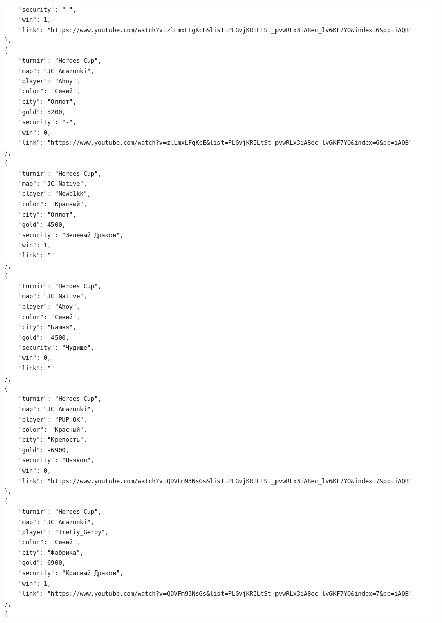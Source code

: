        "security": "-",
        "win": 1,
        "link": "https://www.youtube.com/watch?v=zlLmxLFgKcE&list=PLGvjKRILtSt_pvwRLx3iA8ec_lv6KF7YO&index=6&pp=iAQB"
    },
    {
        "turnir": "Heroes Cup",
        "map": "JC Amazonki",
        "player": "Ahoy",
        "color": "Синий",
        "city": "Оплот",
        "gold": 5200,
        "security": "-",
        "win": 0,
        "link": "https://www.youtube.com/watch?v=zlLmxLFgKcE&list=PLGvjKRILtSt_pvwRLx3iA8ec_lv6KF7YO&index=6&pp=iAQB"
    },
    {
        "turnir": "Heroes Cup",
        "map": "JC Native",
        "player": "Newb1kk",
        "color": "Красный",
        "city": "Оплот",
        "gold": 4500,
        "security": "Зелёный Дракон",
        "win": 1,
        "link": ""
    },
    {
        "turnir": "Heroes Cup",
        "map": "JC Native",
        "player": "Ahoy",
        "color": "Синий",
        "city": "Башня",
        "gold": -4500,
        "security": "Чудище",
        "win": 0,
        "link": ""
    },
    {
        "turnir": "Heroes Cup",
        "map": "JC Amazonki",
        "player": "PUP_OK",
        "color": "Красный",
        "city": "Крепость",
        "gold": -6900,
        "security": "Дьявол",
        "win": 0,
        "link": "https://www.youtube.com/watch?v=QDVFm93NsGs&list=PLGvjKRILtSt_pvwRLx3iA8ec_lv6KF7YO&index=7&pp=iAQB"
    },
    {
        "turnir": "Heroes Cup",
        "map": "JC Amazonki",
        "player": "Tretiy_Geroy",
        "color": "Синий",
        "city": "Фабрика",
        "gold": 6900,
        "security": "Красный Дракон",
        "win": 1,
        "link": "https://www.youtube.com/watch?v=QDVFm93NsGs&list=PLGvjKRILtSt_pvwRLx3iA8ec_lv6KF7YO&index=7&pp=iAQB"
    },
    {